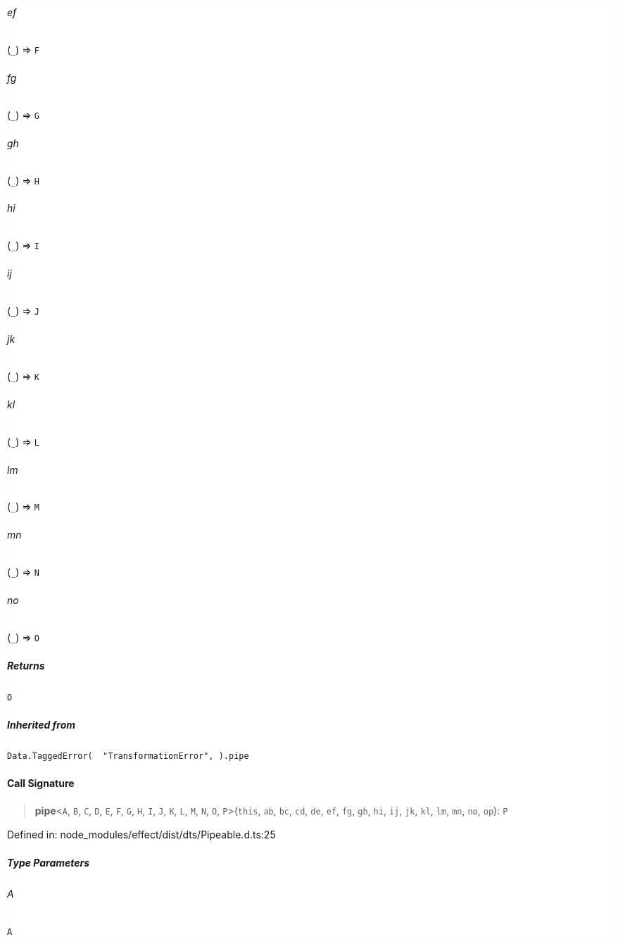 ###### ef

(`_`) => `F`

###### fg

(`_`) => `G`

###### gh

(`_`) => `H`

###### hi

(`_`) => `I`

###### ij

(`_`) => `J`

###### jk

(`_`) => `K`

###### kl

(`_`) => `L`

###### lm

(`_`) => `M`

###### mn

(`_`) => `N`

###### no

(`_`) => `O`

##### Returns

`O`

##### Inherited from

`Data.TaggedError( 	"TransformationError", ).pipe`

#### Call Signature

> **pipe**\<`A`, `B`, `C`, `D`, `E`, `F`, `G`, `H`, `I`, `J`, `K`, `L`, `M`, `N`, `O`, `P`\>(`this`, `ab`, `bc`, `cd`, `de`, `ef`, `fg`, `gh`, `hi`, `ij`, `jk`, `kl`, `lm`, `mn`, `no`, `op`): `P`

Defined in: node\_modules/effect/dist/dts/Pipeable.d.ts:25

##### Type Parameters

###### A

`A`
